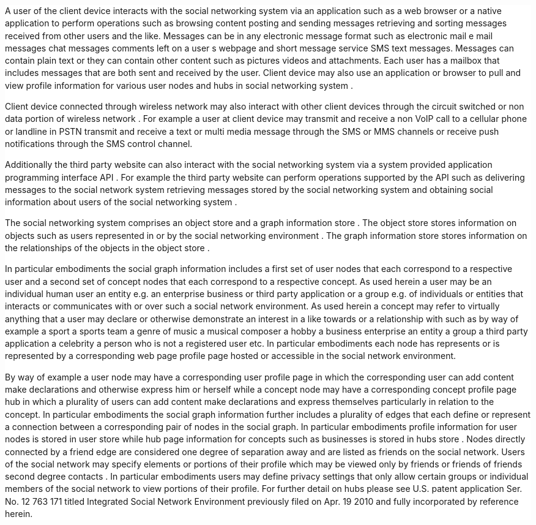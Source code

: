 A user of the client device interacts with the social networking system via an application such as a web browser or a native application to perform operations such as browsing content posting and sending messages retrieving and sorting messages received from other users and the like. Messages can be in any electronic message format such as electronic mail e mail messages chat messages comments left on a user s webpage and short message service SMS text messages. Messages can contain plain text or they can contain other content such as pictures videos and attachments. Each user has a mailbox that includes messages that are both sent and received by the user. Client device may also use an application or browser to pull and view profile information for various user nodes and hubs in social networking system .

Client device connected through wireless network may also interact with other client devices through the circuit switched or non data portion of wireless network . For example a user at client device may transmit and receive a non VoIP call to a cellular phone or landline in PSTN transmit and receive a text or multi media message through the SMS or MMS channels or receive push notifications through the SMS control channel.

Additionally the third party website can also interact with the social networking system via a system provided application programming interface API . For example the third party website can perform operations supported by the API such as delivering messages to the social network system retrieving messages stored by the social networking system and obtaining social information about users of the social networking system .

The social networking system comprises an object store and a graph information store . The object store stores information on objects such as users represented in or by the social networking environment . The graph information store stores information on the relationships of the objects in the object store .

In particular embodiments the social graph information includes a first set of user nodes that each correspond to a respective user and a second set of concept nodes that each correspond to a respective concept. As used herein a user may be an individual human user an entity e.g. an enterprise business or third party application or a group e.g. of individuals or entities that interacts or communicates with or over such a social network environment. As used herein a concept may refer to virtually anything that a user may declare or otherwise demonstrate an interest in a like towards or a relationship with such as by way of example a sport a sports team a genre of music a musical composer a hobby a business enterprise an entity a group a third party application a celebrity a person who is not a registered user etc. In particular embodiments each node has represents or is represented by a corresponding web page profile page hosted or accessible in the social network environment.

By way of example a user node may have a corresponding user profile page in which the corresponding user can add content make declarations and otherwise express him or herself while a concept node may have a corresponding concept profile page hub in which a plurality of users can add content make declarations and express themselves particularly in relation to the concept. In particular embodiments the social graph information further includes a plurality of edges that each define or represent a connection between a corresponding pair of nodes in the social graph. In particular embodiments profile information for user nodes is stored in user store while hub page information for concepts such as businesses is stored in hubs store . Nodes directly connected by a friend edge are considered one degree of separation away and are listed as friends on the social network. Users of the social network may specify elements or portions of their profile which may be viewed only by friends or friends of friends second degree contacts . In particular embodiments users may define privacy settings that only allow certain groups or individual members of the social network to view portions of their profile. For further detail on hubs please see U.S. patent application Ser. No. 12 763 171 titled Integrated Social Network Environment previously filed on Apr. 19 2010 and fully incorporated by reference herein.
